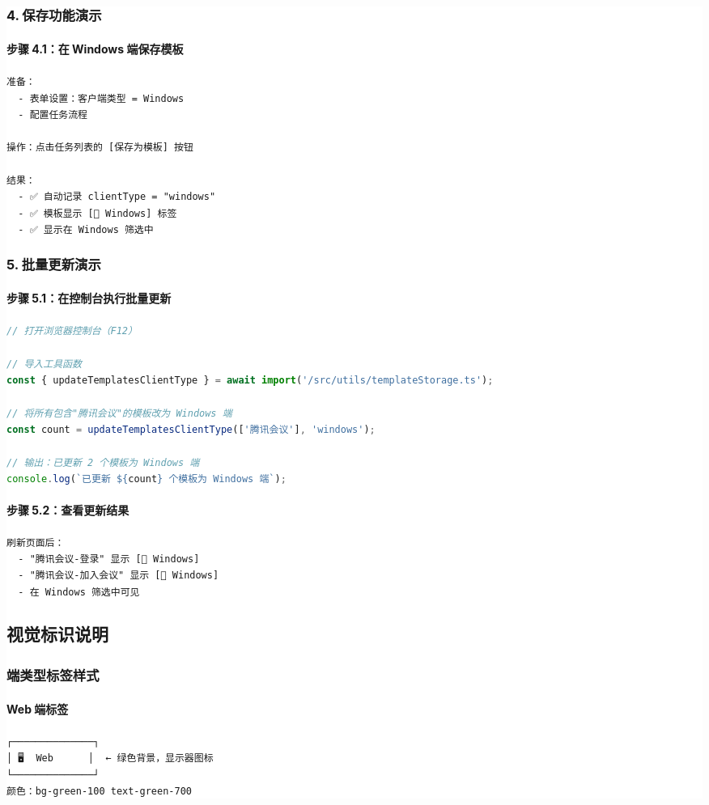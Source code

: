 ### 4. 保存功能演示

#### 步骤 4.1：在 Windows 端保存模板

```
准备：
  - 表单设置：客户端类型 = Windows
  - 配置任务流程

操作：点击任务列表的 [保存为模板] 按钮

结果：
  - ✅ 自动记录 clientType = "windows"
  - ✅ 模板显示 [🔵 Windows] 标签
  - ✅ 显示在 Windows 筛选中
```

### 5. 批量更新演示

#### 步骤 5.1：在控制台执行批量更新

```javascript
// 打开浏览器控制台（F12）

// 导入工具函数
const { updateTemplatesClientType } = await import('/src/utils/templateStorage.ts');

// 将所有包含"腾讯会议"的模板改为 Windows 端
const count = updateTemplatesClientType(['腾讯会议'], 'windows');

// 输出：已更新 2 个模板为 Windows 端
console.log(`已更新 ${count} 个模板为 Windows 端`);
```

#### 步骤 5.2：查看更新结果

```
刷新页面后：
  - "腾讯会议-登录" 显示 [🔵 Windows]
  - "腾讯会议-加入会议" 显示 [🔵 Windows]
  - 在 Windows 筛选中可见
```

## 视觉标识说明

### 端类型标签样式

#### Web 端标签

```
┌──────────────┐
│ 🖥️  Web      │  ← 绿色背景，显示器图标
└──────────────┘
颜色：bg-green-100 text-green-700
```
